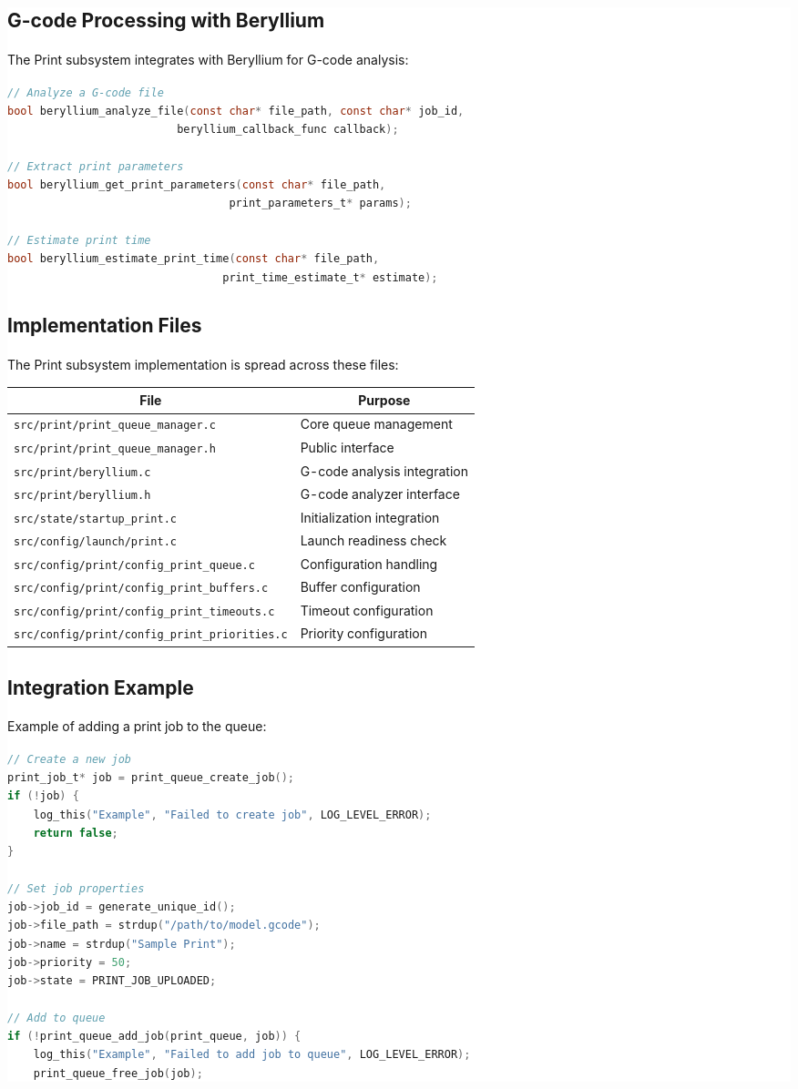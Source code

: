 ## G-code Processing with Beryllium

The Print subsystem integrates with Beryllium for G-code analysis:

```c
// Analyze a G-code file
bool beryllium_analyze_file(const char* file_path, const char* job_id,
                          beryllium_callback_func callback);

// Extract print parameters
bool beryllium_get_print_parameters(const char* file_path, 
                                  print_parameters_t* params);

// Estimate print time
bool beryllium_estimate_print_time(const char* file_path, 
                                 print_time_estimate_t* estimate);
```

## Implementation Files

The Print subsystem implementation is spread across these files:

| File | Purpose |
|------|---------|
| `src/print/print_queue_manager.c` | Core queue management |
| `src/print/print_queue_manager.h` | Public interface |
| `src/print/beryllium.c` | G-code analysis integration |
| `src/print/beryllium.h` | G-code analyzer interface |
| `src/state/startup_print.c` | Initialization integration |
| `src/config/launch/print.c` | Launch readiness check |
| `src/config/print/config_print_queue.c` | Configuration handling |
| `src/config/print/config_print_buffers.c` | Buffer configuration |
| `src/config/print/config_print_timeouts.c` | Timeout configuration |
| `src/config/print/config_print_priorities.c` | Priority configuration |

## Integration Example

Example of adding a print job to the queue:

```c
// Create a new job
print_job_t* job = print_queue_create_job();
if (!job) {
    log_this("Example", "Failed to create job", LOG_LEVEL_ERROR);
    return false;
}

// Set job properties
job->job_id = generate_unique_id();
job->file_path = strdup("/path/to/model.gcode");
job->name = strdup("Sample Print");
job->priority = 50;
job->state = PRINT_JOB_UPLOADED;

// Add to queue
if (!print_queue_add_job(print_queue, job)) {
    log_this("Example", "Failed to add job to queue", LOG_LEVEL_ERROR);
    print_queue_free_job(job);
```